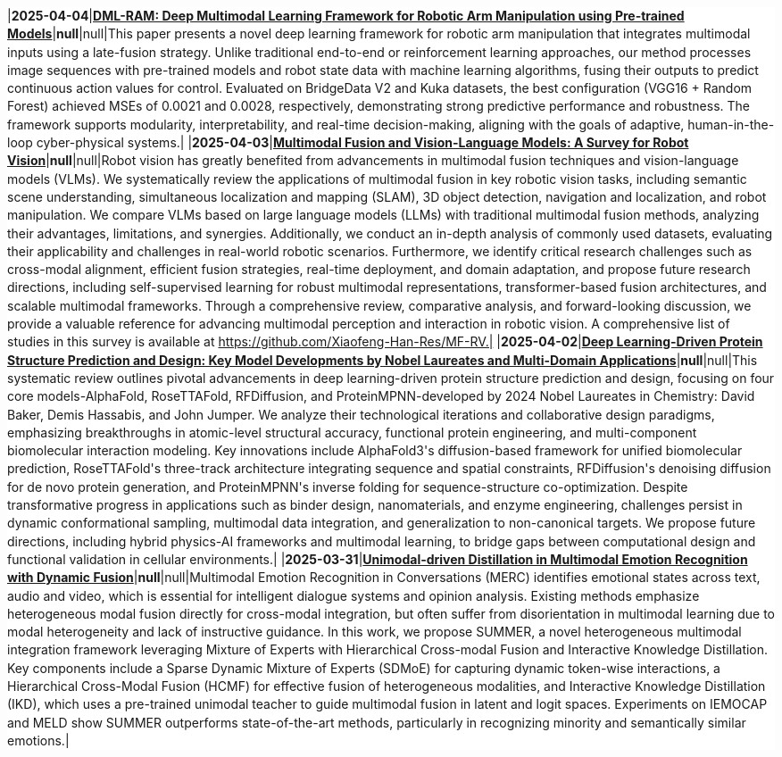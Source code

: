 |**2025-04-04**|**[DML-RAM: Deep Multimodal Learning Framework for Robotic Arm Manipulation using Pre-trained Models](http://arxiv.org/abs/2504.03423)**|**null**|null|This paper presents a novel deep learning framework for robotic arm manipulation that integrates multimodal inputs using a late-fusion strategy. Unlike traditional end-to-end or reinforcement learning approaches, our method processes image sequences with pre-trained models and robot state data with machine learning algorithms, fusing their outputs to predict continuous action values for control. Evaluated on BridgeData V2 and Kuka datasets, the best configuration (VGG16 + Random Forest) achieved MSEs of 0.0021 and 0.0028, respectively, demonstrating strong predictive performance and robustness. The framework supports modularity, interpretability, and real-time decision-making, aligning with the goals of adaptive, human-in-the-loop cyber-physical systems.|
|**2025-04-03**|**[Multimodal Fusion and Vision-Language Models: A Survey for Robot Vision](http://arxiv.org/abs/2504.02477)**|**null**|null|Robot vision has greatly benefited from advancements in multimodal fusion techniques and vision-language models (VLMs). We systematically review the applications of multimodal fusion in key robotic vision tasks, including semantic scene understanding, simultaneous localization and mapping (SLAM), 3D object detection, navigation and localization, and robot manipulation. We compare VLMs based on large language models (LLMs) with traditional multimodal fusion methods, analyzing their advantages, limitations, and synergies. Additionally, we conduct an in-depth analysis of commonly used datasets, evaluating their applicability and challenges in real-world robotic scenarios. Furthermore, we identify critical research challenges such as cross-modal alignment, efficient fusion strategies, real-time deployment, and domain adaptation, and propose future research directions, including self-supervised learning for robust multimodal representations, transformer-based fusion architectures, and scalable multimodal frameworks. Through a comprehensive review, comparative analysis, and forward-looking discussion, we provide a valuable reference for advancing multimodal perception and interaction in robotic vision. A comprehensive list of studies in this survey is available at https://github.com/Xiaofeng-Han-Res/MF-RV.|
|**2025-04-02**|**[Deep Learning-Driven Protein Structure Prediction and Design: Key Model Developments by Nobel Laureates and Multi-Domain Applications](http://arxiv.org/abs/2504.01490)**|**null**|null|This systematic review outlines pivotal advancements in deep learning-driven protein structure prediction and design, focusing on four core models-AlphaFold, RoseTTAFold, RFDiffusion, and ProteinMPNN-developed by 2024 Nobel Laureates in Chemistry: David Baker, Demis Hassabis, and John Jumper. We analyze their technological iterations and collaborative design paradigms, emphasizing breakthroughs in atomic-level structural accuracy, functional protein engineering, and multi-component biomolecular interaction modeling. Key innovations include AlphaFold3's diffusion-based framework for unified biomolecular prediction, RoseTTAFold's three-track architecture integrating sequence and spatial constraints, RFDiffusion's denoising diffusion for de novo protein generation, and ProteinMPNN's inverse folding for sequence-structure co-optimization. Despite transformative progress in applications such as binder design, nanomaterials, and enzyme engineering, challenges persist in dynamic conformational sampling, multimodal data integration, and generalization to non-canonical targets. We propose future directions, including hybrid physics-AI frameworks and multimodal learning, to bridge gaps between computational design and functional validation in cellular environments.|
|**2025-03-31**|**[Unimodal-driven Distillation in Multimodal Emotion Recognition with Dynamic Fusion](http://arxiv.org/abs/2503.23721)**|**null**|null|Multimodal Emotion Recognition in Conversations (MERC) identifies emotional states across text, audio and video, which is essential for intelligent dialogue systems and opinion analysis. Existing methods emphasize heterogeneous modal fusion directly for cross-modal integration, but often suffer from disorientation in multimodal learning due to modal heterogeneity and lack of instructive guidance. In this work, we propose SUMMER, a novel heterogeneous multimodal integration framework leveraging Mixture of Experts with Hierarchical Cross-modal Fusion and Interactive Knowledge Distillation. Key components include a Sparse Dynamic Mixture of Experts (SDMoE) for capturing dynamic token-wise interactions, a Hierarchical Cross-Modal Fusion (HCMF) for effective fusion of heterogeneous modalities, and Interactive Knowledge Distillation (IKD), which uses a pre-trained unimodal teacher to guide multimodal fusion in latent and logit spaces. Experiments on IEMOCAP and MELD show SUMMER outperforms state-of-the-art methods, particularly in recognizing minority and semantically similar emotions.|